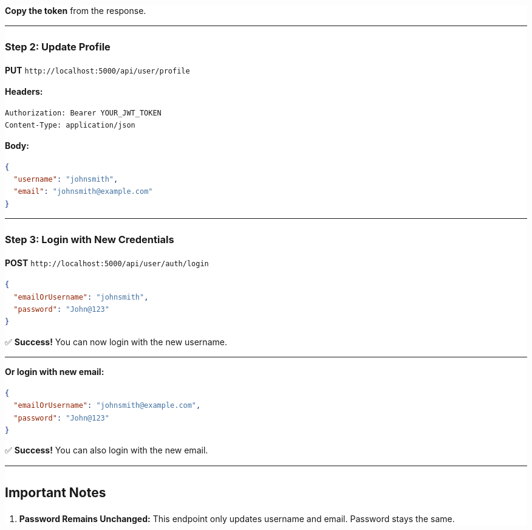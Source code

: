 **Copy the token** from the response.

---

### Step 2: Update Profile

**PUT** `http://localhost:5000/api/user/profile`

**Headers:**
```
Authorization: Bearer YOUR_JWT_TOKEN
Content-Type: application/json
```

**Body:**
```json
{
  "username": "johnsmith",
  "email": "johnsmith@example.com"
}
```

---

### Step 3: Login with New Credentials

**POST** `http://localhost:5000/api/user/auth/login`

```json
{
  "emailOrUsername": "johnsmith",
  "password": "John@123"
}
```

✅ **Success!** You can now login with the new username.

---

**Or login with new email:**

```json
{
  "emailOrUsername": "johnsmith@example.com",
  "password": "John@123"
}
```

✅ **Success!** You can also login with the new email.

---

## Important Notes

1. **Password Remains Unchanged:** This endpoint only updates username and email. Password stays the same.
